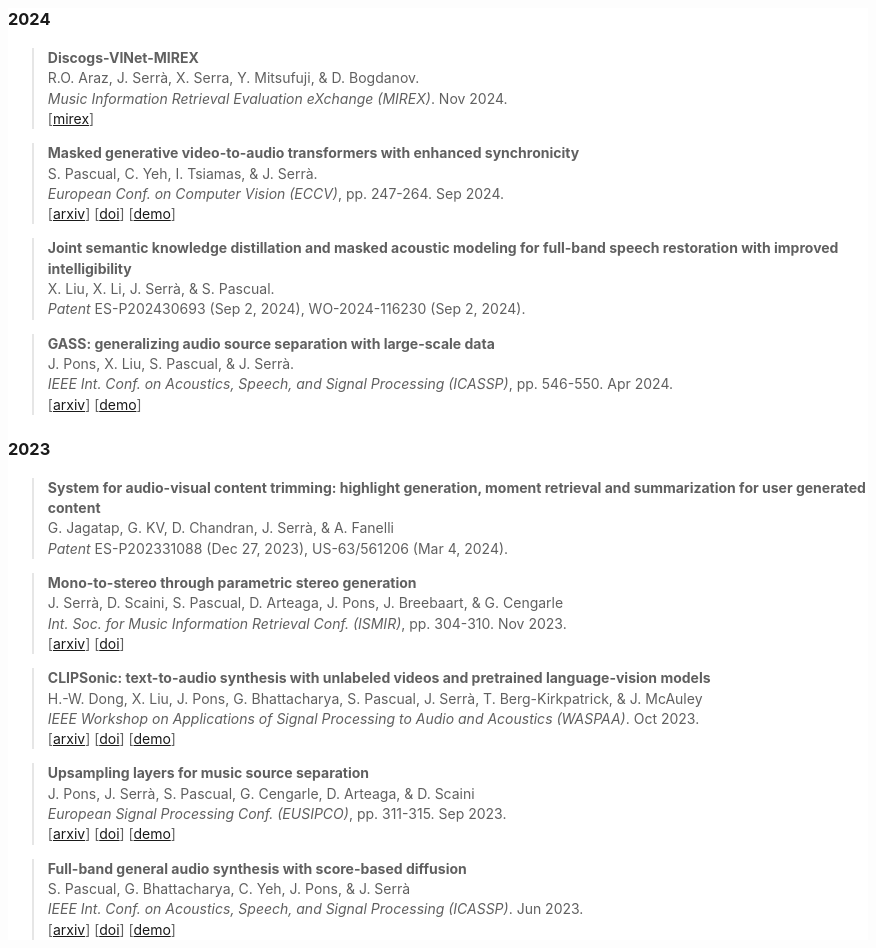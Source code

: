 ### 2024

> **Discogs-VINet-MIREX** <br>
R.O. Araz, J. Serrà, X. Serra, Y. Mitsufuji, & D. Bogdanov. <br>
*Music Information Retrieval Evaluation eXchange (MIREX)*. Nov 2024. <br>
\[[mirex](https://www.music-ir.org/mirex/wiki/2024:Cover_Song_Identification_Results)\]

> **Masked generative video-to-audio transformers with enhanced synchronicity** <br>
S. Pascual, C. Yeh, I. Tsiamas, & J. Serrà. <br>
*European Conf. on Computer Vision (ECCV)*, pp. 247-264. Sep 2024. <br>
\[[arxiv](https://arxiv.org/abs/2407.10387)\] \[[doi](https://doi.org/10.1007/978-3-031-73021-4_15)\] \[[demo](https://maskvat.github.io/)\]

> **Joint semantic knowledge distillation and masked acoustic modeling for full-band speech restoration with improved intelligibility** <br>
X. Liu, X. Li, J. Serrà, & S. Pascual. <br>
*Patent* ES-P202430693 (Sep 2, 2024), WO-2024-116230 (Sep 2, 2024). <br>

> **GASS: generalizing audio source separation with large-scale data** <br>
J. Pons, X. Liu, S. Pascual, & J. Serrà. <br>
*IEEE Int. Conf. on Acoustics, Speech, and Signal Processing (ICASSP)*, pp. 546-550. Apr 2024. <br>
\[[arxiv](https://arxiv.org/abs/2310.00140)\] \[[demo](http://www.jordipons.me/apps/GASS/)\]

### 2023

> **System for audio-visual content trimming: highlight generation, moment retrieval and summarization for user generated content** <br>
G. Jagatap, G. KV, D. Chandran, J. Serrà, & A. Fanelli <br>
*Patent* ES-P202331088 (Dec 27, 2023), US-63/561206 (Mar 4, 2024). <br>

> **Mono-to-stereo through parametric stereo generation** <br>
J. Serrà, D. Scaini, S. Pascual, D. Arteaga, J. Pons, J. Breebaart, & G. Cengarle <br>
*Int. Soc. for Music Information Retrieval Conf. (ISMIR)*, pp. 304-310. Nov 2023. <br>
\[[arxiv](https://arxiv.org/abs/2306.14647)\] \[[doi](https://doi.org/10.5281/zenodo.10265285)\]

> **CLIPSonic: text-to-audio synthesis with unlabeled videos and pretrained language-vision models** <br>
H.-W. Dong, X. Liu, J. Pons, G. Bhattacharya, S. Pascual, J. Serrà, T. Berg-Kirkpatrick, & J. McAuley <br>
*IEEE Workshop on Applications of Signal Processing to Audio and Acoustics (WASPAA)*. Oct 2023. <br>
\[[arxiv](https://arxiv.org/abs/2306.09635)\] \[[doi](https://doi.org/10.1109/WASPAA58266.2023.10248160)\] \[[demo](https://salu133445.github.io/clipsonic/)\]

> **Upsampling layers for music source separation** <br>
J. Pons, J. Serrà, S. Pascual, G. Cengarle, D. Arteaga, & D. Scaini <br>
*European Signal Processing Conf. (EUSIPCO)*, pp. 311-315. Sep 2023. <br>
\[[arxiv](https://arxiv.org/abs/2111.11773)\] \[[doi](https://doi.org/10.23919/EUSIPCO58844.2023.10289768)\] \[[demo](http://www.jordipons.me/apps/upsamplers/)\]

> **Full-band general audio synthesis with score-based diffusion** <br>
S. Pascual, G. Bhattacharya, C. Yeh, J. Pons, & J. Serrà <br>
*IEEE Int. Conf. on Acoustics, Speech, and Signal Processing (ICASSP)*. Jun 2023. <br>
\[[arxiv](https://arxiv.org/abs/2210.14661)\] \[[doi](https://doi.org/10.1109/ICASSP49357.2023.10096760)\] \[[demo](https://diffusionaudiosynthesis.github.io/)\]
